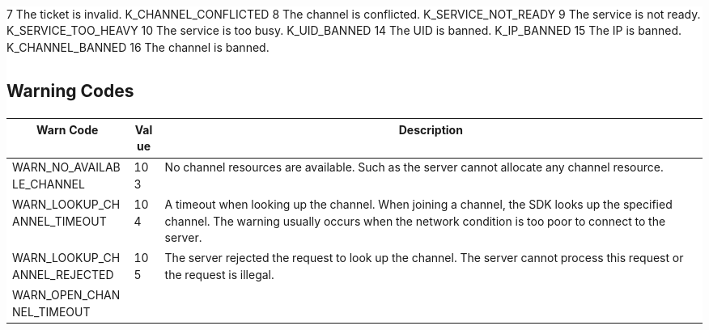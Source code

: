 <td>7</td>
<td>The ticket is invalid.</td>
</tr>
<tr><td>K_CHANNEL_CONFLICTED</td>
<td>8</td>
<td>The channel is conflicted.</td>
</tr>
<tr><td>K_SERVICE_NOT_READY</td>
<td>9</td>
<td>The service is not ready.</td>
</tr>
<tr><td>K_SERVICE_TOO_HEAVY</td>
<td>10</td>
<td>The service is too busy.</td>
</tr>
<tr><td>K_UID_BANNED</td>
<td>14</td>
<td>The UID is banned.</td>
</tr>
<tr><td>K_IP_BANNED</td>
<td>15</td>
<td>The IP is banned.</td>
</tr>
<tr><td>K_CHANNEL_BANNED</td>
<td>16</td>
<td>The channel is banned.</td>
</tr>
</tbody>
</table>



## Warning Codes

<table>
<colgroup>
<col/>
<col/>
<col/>
</colgroup>
<thead>
<tr><th>Warn Code</th>
<th>Value</th>
<th>Description</th>
</tr>
</thead>
<tbody>
<tr><td>WARN_NO_AVAILABLE_CHANNEL</td>
<td>103</td>
<td>No channel resources are available. Such as the server cannot allocate any channel resource.</td>
</tr>
<tr><td>WARN_LOOKUP_CHANNEL_TIMEOUT</td>
<td>104</td>
<td>A timeout when looking up the channel. When joining a channel, the SDK looks up the specified channel. The warning usually occurs when the network condition is too poor to connect to the server.</td>
</tr>
<tr><td>WARN_LOOKUP_CHANNEL_REJECTED</td>
<td>105</td>
<td>The server rejected the request to look up the channel. The server cannot process this request or the request is illegal.</td>
</tr>
<tr><td>WARN_OPEN_CHANNEL_TIMEOUT</td>